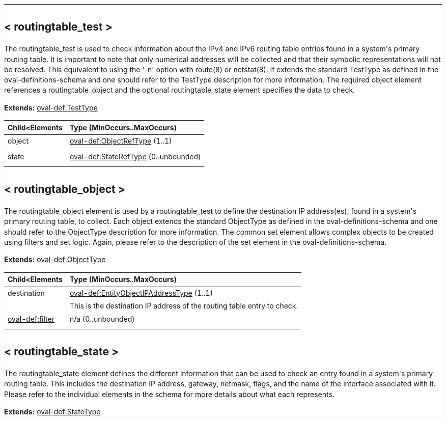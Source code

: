 ______________
  
## <a name="routingtable_test"></a>< routingtable_test >

The routingtable_test is used to check information about the IPv4 and IPv6 routing table entries found in a system's primary routing table. It is important to note that only numerical addresses will be collected and that their symbolic representations will not be resolved. This equivalent to using the '-n' option with route(8) or netstat(8). It extends the standard TestType as defined in the oval-definitions-schema and one should refer to the TestType description for more information. The required object element references a routingtable_object and the optional routingtable_state element specifies the data to check.

**Extends:** [oval-def:TestType](oval-definitions-schema.md#TestType) 

| Child<Elements | Type (MinOccurs..MaxOccurs) |  
|:-------------- |:--------------------------- |  
| object | [oval-def:ObjectRefType](oval-definitions-schema.md#ObjectRefType)  (1..1) |  
|||  
| state | [oval-def:StateRefType](oval-definitions-schema.md#StateRefType)  (0..unbounded) |  
|||  
  
## <a name="routingtable_object"></a>< routingtable_object >

The routingtable_object element is used by a routingtable_test to define the destination IP address(es), found in a system's primary routing table, to collect. Each object extends the standard ObjectType as defined in the oval-definitions-schema and one should refer to the ObjectType description for more information. The common set element allows complex objects to be created using filters and set logic. Again, please refer to the description of the set element in the oval-definitions-schema.

**Extends:** [oval-def:ObjectType](oval-definitions-schema.md#ObjectType) 

| Child<Elements | Type (MinOccurs..MaxOccurs) |  
|:-------------- |:--------------------------- |  
| destination | [oval-def:EntityObjectIPAddressType](oval-definitions-schema.md#EntityObjectIPAddressType)  (1..1) |  
||<div>This is the destination IP address of the routing table entry to check.</div>|  
| [oval-def:filter](oval-definitions-schema.md#filter)  | n/a (0..unbounded) |  
|||  
  
## <a name="routingtable_state"></a>< routingtable_state >

The routingtable_state element defines the different information that can be used to check an entry found in a system's primary routing table. This includes the destination IP address, gateway, netmask, flags, and the name of the interface associated with it. Please refer to the individual elements in the schema for more details about what each represents.

**Extends:** [oval-def:StateType](oval-definitions-schema.md#StateType) 
